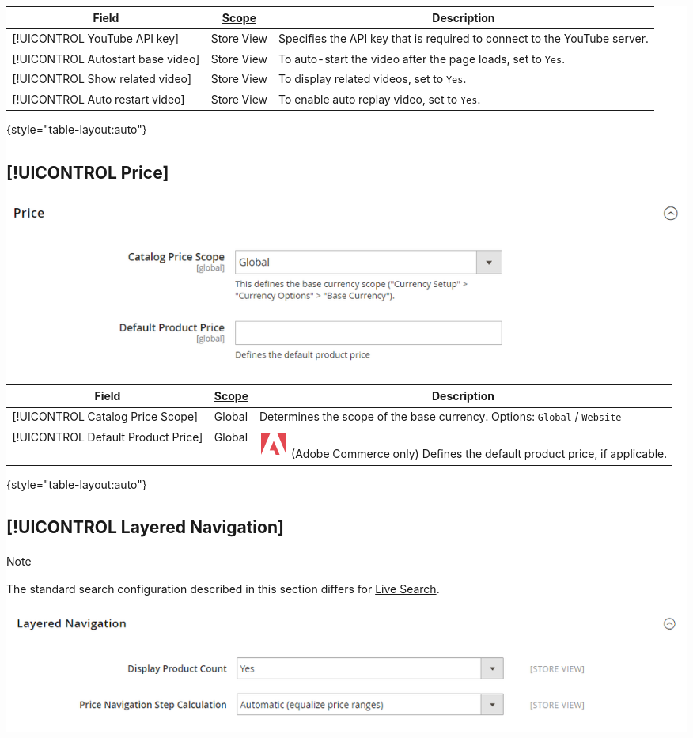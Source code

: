 

|Field|[Scope](../../getting-started/websites-stores-views.md#scope-settings)|Description|
|--- |--- |--- |
|[!UICONTROL YouTube API key]|Store View|Specifies the API key that is required to connect to the YouTube server.|
|[!UICONTROL Autostart base video]|Store View|To auto-start the video after the page loads, set to `Yes`.|
|[!UICONTROL Show related video]|Store View|To display related videos, set to `Yes`.|
|[!UICONTROL Auto restart video]|Store View|To enable auto replay video, set to `Yes`.|

{style="table-layout:auto"}

## [!UICONTROL Price]

![Price](./assets/catalog-price.png)



|Field|[Scope](../../getting-started/websites-stores-views.md#scope-settings)|Description|
|--- |--- |--- |
|[!UICONTROL Catalog Price Scope]|Global|Determines the scope of the base currency. Options: `Global` / `Website`|
|[!UICONTROL Default Product Price]|Global|![Adobe Commerce](../../assets/adobe-logo.svg) (Adobe Commerce only) Defines the default product price, if applicable.|

{style="table-layout:auto"}

## [!UICONTROL Layered Navigation]

>[!NOTE]
>
>The standard search configuration described in this section differs for [Live Search](https://experienceleague.adobe.com/docs/commerce/live-search/overview.html).



![Layered Navigation - Automatic (equalize price ranges)](./assets/layered-navigation-equalize-price-range.png)
